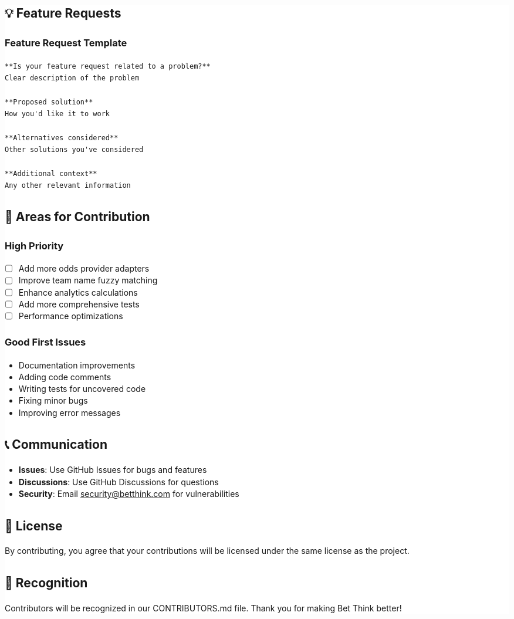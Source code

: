## 💡 Feature Requests

### Feature Request Template

```markdown
**Is your feature request related to a problem?**
Clear description of the problem

**Proposed solution**
How you'd like it to work

**Alternatives considered**
Other solutions you've considered

**Additional context**
Any other relevant information
```

## 🎯 Areas for Contribution

### High Priority

- [ ] Add more odds provider adapters
- [ ] Improve team name fuzzy matching
- [ ] Enhance analytics calculations
- [ ] Add more comprehensive tests
- [ ] Performance optimizations

### Good First Issues

- Documentation improvements
- Adding code comments
- Writing tests for uncovered code
- Fixing minor bugs
- Improving error messages

## 📞 Communication

- **Issues**: Use GitHub Issues for bugs and features
- **Discussions**: Use GitHub Discussions for questions
- **Security**: Email security@betthink.com for vulnerabilities

## 📜 License

By contributing, you agree that your contributions will be licensed under the same license as the project.

## 🙏 Recognition

Contributors will be recognized in our CONTRIBUTORS.md file. Thank you for making Bet Think better!

